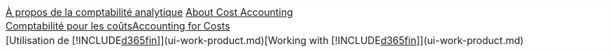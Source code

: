  <span data-ttu-id="64776-199">[À propos de la comptabilité analytique](finance-about-cost-accounting.md) </span><span class="sxs-lookup"><span data-stu-id="64776-199">[About Cost Accounting](finance-about-cost-accounting.md) </span></span>  
 [<span data-ttu-id="64776-200">Comptabilité pour les coûts</span><span class="sxs-lookup"><span data-stu-id="64776-200">Accounting for Costs</span></span>](finance-manage-cost-accounting.md)  
 <span data-ttu-id="64776-201">[Utilisation de [!INCLUDE[d365fin](includes/d365fin_md.md)]](ui-work-product.md)</span><span class="sxs-lookup"><span data-stu-id="64776-201">[Working with [!INCLUDE[d365fin](includes/d365fin_md.md)]](ui-work-product.md)</span></span>

